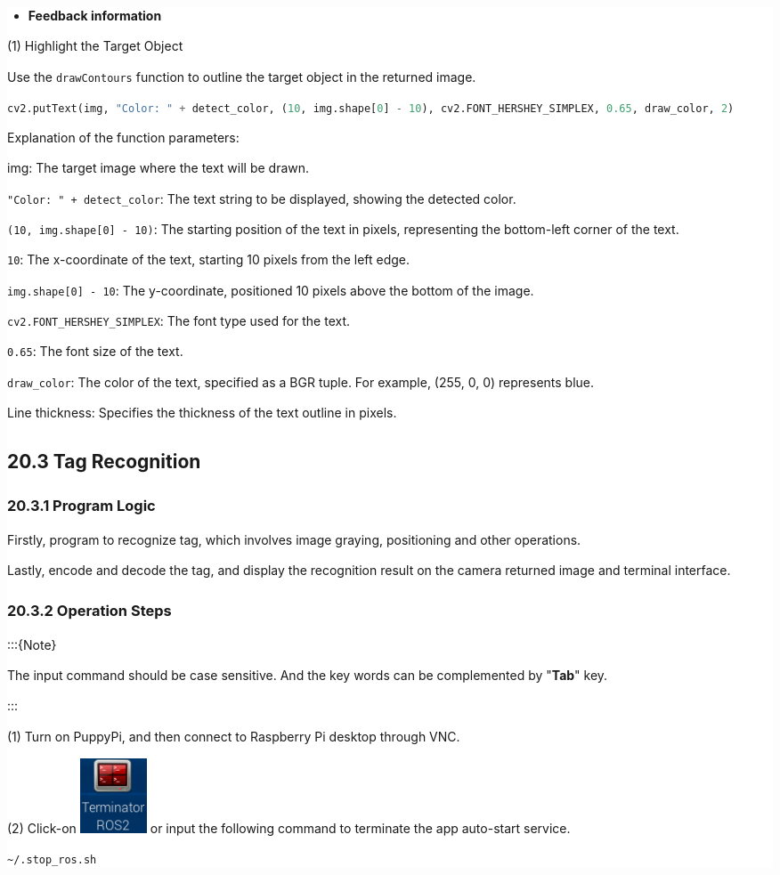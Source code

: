 * **Feedback information**

(1) Highlight the Target Object

Use the `drawContours` function to outline the target object in the returned image.

```py
cv2.putText(img, "Color: " + detect_color, (10, img.shape[0] - 10), cv2.FONT_HERSHEY_SIMPLEX, 0.65, draw_color, 2)
```

Explanation of the function parameters:

img: The target image where the text will be drawn.

`"Color: " + detect_color`: The text string to be displayed, showing the detected color.

`(10, img.shape[0] - 10)`: The starting position of the text in pixels, representing the bottom-left corner of the text.

`10`: The x-coordinate of the text, starting 10 pixels from the left edge.

`img.shape[0] - 10`: The y-coordinate, positioned 10 pixels above the bottom of the image.

`cv2.FONT_HERSHEY_SIMPLEX`: The font type used for the text.

`0.65`: The font size of the text.

`draw_color`: The color of the text, specified as a BGR tuple. For example, (255, 0, 0) represents blue.

Line thickness: Specifies the thickness of the text outline in pixels.

## 20.3 Tag Recognition

### 20.3.1 Program Logic

Firstly, program to recognize tag, which involves image graying, positioning and other operations.

Lastly, encode and decode the tag, and display the recognition result on the camera returned image and terminal interface.

### 20.3.2 Operation Steps

:::{Note}

The input command should be case sensitive. And the key words can be complemented by "**Tab**" key.

:::

(1) Turn on PuppyPi, and then connect to Raspberry Pi desktop through VNC.

(2) Click-on <img src="../_static/media/chapter_27/section_3/media/image3.png"  /> or input the following command to terminate the app auto-start service.

```bash
~/.stop_ros.sh
```

